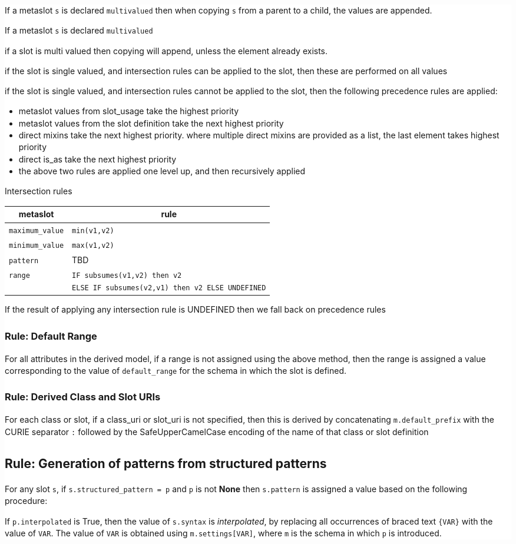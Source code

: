If a metaslot `s` is declared `multivalued` then when copying `s` from a parent to a child, the values are appended.

If a metaslot `s` is declared `multivalued` 

if a slot is multi valued then copying will append, unless the element already exists.

if the slot is single valued, and intersection rules can be applied to the slot, then these are performed on all values

if the slot is single valued, and intersection rules cannot be applied to the slot, then the following precedence rules are applied:

 * metaslot values from slot_usage take the highest priority
 * metaslot values from the slot definition take the next highest priority
 * direct mixins take the next highest priority. where multiple direct mixins are provided as a list, the last element takes highest priority
 * direct is_as take the next highest priority
 * the above two rules are applied one level up, and then recursively applied

Intersection rules

|metaslot|rule|
|---|---|
|`maximum_value`|`min(v1,v2)`|
|`minimum_value`|`max(v1,v2)`|
|`pattern`|TBD|
|`range`|`IF subsumes(v1,v2) then v2` <br/> `ELSE IF subsumes(v2,v1) then v2 ELSE UNDEFINED` |

If the result of applying any intersection rule is UNDEFINED then we fall back on precedence rules

### Rule: Default Range

For all attributes in the derived model, if a range is not assigned using the above method, then the range is assigned a value corresponding
to the value of `default_range` for the schema in which the slot is defined.

### Rule: Derived Class and Slot URIs

For each class or slot, if a class_uri or slot_uri is not specified, then this is derived by concatenating `m.default_prefix` with the CURIE separator `:` followed by the SafeUpperCamelCase encoding of the name of that class or slot definition

## Rule: Generation of patterns from structured patterns

For any slot `s`, if `s.structured_pattern = p` and `p` is not **None** then `s.pattern` is assigned a value based on the following
procedure:

If `p.interpolated` is True, then the value of `s.syntax` is *interpolated*, by replacing all occurrences of braced text `{VAR}`
with the value of `VAR`. The value of `VAR` is obtained using `m.settings[VAR]`, where `m` is the schema in which `p` is introduced.
